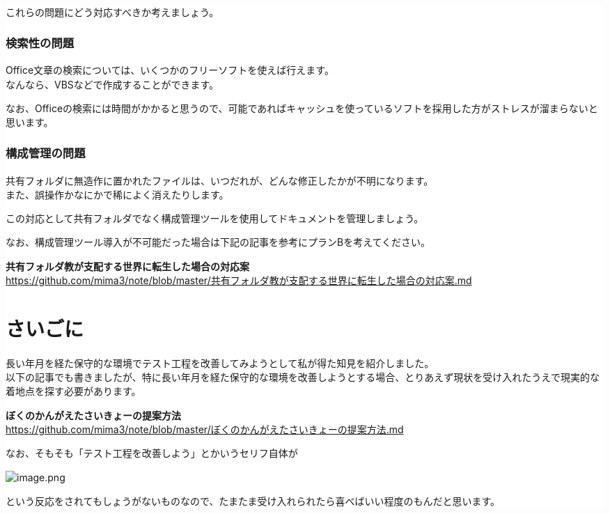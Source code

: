 これらの問題にどう対応すべきか考えましょう。  
  
### 検索性の問題  
Office文章の検索については、いくつかのフリーソフトを使えば行えます。  
なんなら、VBSなどで作成することができます。  
  
なお、Officeの検索には時間がかかると思うので、可能であればキャッシュを使っているソフトを採用した方がストレスが溜まらないと思います。  
  
### 構成管理の問題  
共有フォルダに無造作に置かれたファイルは、いつだれが、どんな修正したかが不明になります。  
また、誤操作かなにかで稀によく消えたりします。  
  
この対応として共有フォルダでなく構成管理ツールを使用してドキュメントを管理しましょう。  
  
  
なお、構成管理ツール導入が不可能だった場合は下記の記事を参考にプランBを考えてください。  
  
**共有フォルダ教が支配する世界に転生した場合の対応案**  
https://github.com/mima3/note/blob/master/共有フォルダ教が支配する世界に転生した場合の対応案.md  
  
# さいごに  
長い年月を経た保守的な環境でテスト工程を改善してみようとして私が得た知見を紹介しました。  
以下の記事でも書きましたが、特に長い年月を経た保守的な環境を改善しようとする場合、とりあえず現状を受け入れたうえで現実的な着地点を探す必要があります。  
  
**ぼくのかんがえたさいきょーの提案方法**  
https://github.com/mima3/note/blob/master/ぼくのかんがえたさいきょーの提案方法.md  
  
なお、そもそも「テスト工程を改善しよう」とかいうセリフ自体が  
  
![image.png](/image/626ba9e1-f5c3-a691-60b4-d785b5e6bc47.png)  
  
という反応をされてもしょうがないものなので、たまたま受け入れられたら喜べばいい程度のもんだと思います。  
